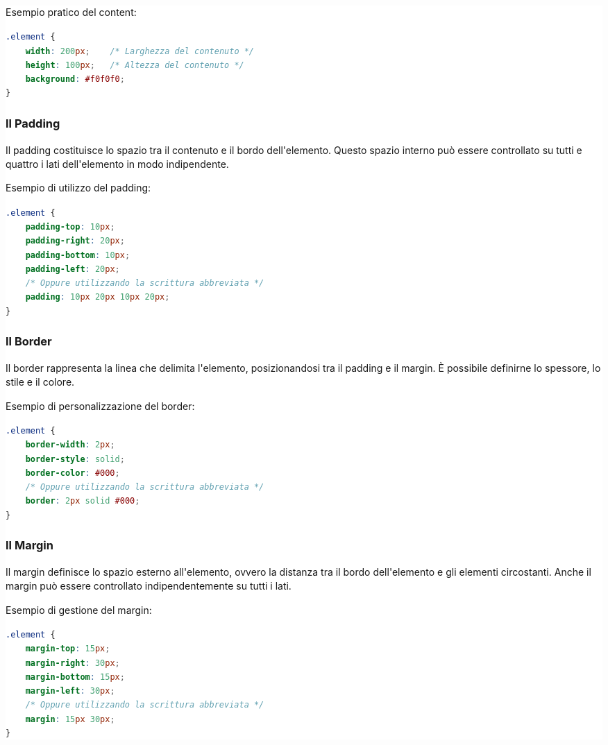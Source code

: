 Esempio pratico del content:

```css
.element {
    width: 200px;    /* Larghezza del contenuto */
    height: 100px;   /* Altezza del contenuto */
    background: #f0f0f0;
}
```

### Il Padding

Il padding costituisce lo spazio tra il contenuto e il bordo dell'elemento. Questo spazio interno può essere controllato su tutti e quattro i lati dell'elemento in modo indipendente.

Esempio di utilizzo del padding:

```css
.element {
    padding-top: 10px;
    padding-right: 20px;
    padding-bottom: 10px;
    padding-left: 20px;
    /* Oppure utilizzando la scrittura abbreviata */
    padding: 10px 20px 10px 20px;
}
```

### Il Border

Il border rappresenta la linea che delimita l'elemento, posizionandosi tra il padding e il margin. È possibile definirne lo spessore, lo stile e il colore.

Esempio di personalizzazione del border:

```css
.element {
    border-width: 2px;
    border-style: solid;
    border-color: #000;
    /* Oppure utilizzando la scrittura abbreviata */
    border: 2px solid #000;
}
```

### Il Margin

Il margin definisce lo spazio esterno all'elemento, ovvero la distanza tra il bordo dell'elemento e gli elementi circostanti. Anche il margin può essere controllato indipendentemente su tutti i lati.

Esempio di gestione del margin:

```css
.element {
    margin-top: 15px;
    margin-right: 30px;
    margin-bottom: 15px;
    margin-left: 30px;
    /* Oppure utilizzando la scrittura abbreviata */
    margin: 15px 30px;
}
```
